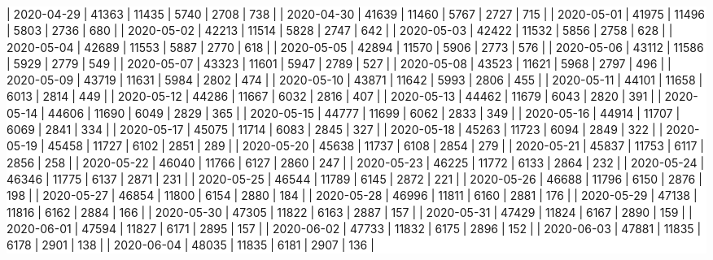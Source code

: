 | 2020-04-29 | 41363 | 11435 | 5740 | 2708 | 738 |
| 2020-04-30 | 41639 | 11460 | 5767 | 2727 | 715 |
| 2020-05-01 | 41975 | 11496 | 5803 | 2736 | 680 |
| 2020-05-02 | 42213 | 11514 | 5828 | 2747 | 642 |
| 2020-05-03 | 42422 | 11532 | 5856 | 2758 | 628 |
| 2020-05-04 | 42689 | 11553 | 5887 | 2770 | 618 |
| 2020-05-05 | 42894 | 11570 | 5906 | 2773 | 576 |
| 2020-05-06 | 43112 | 11586 | 5929 | 2779 | 549 |
| 2020-05-07 | 43323 | 11601 | 5947 | 2789 | 527 |
| 2020-05-08 | 43523 | 11621 | 5968 | 2797 | 496 |
| 2020-05-09 | 43719 | 11631 | 5984 | 2802 | 474 |
| 2020-05-10 | 43871 | 11642 | 5993 | 2806 | 455 |
| 2020-05-11 | 44101 | 11658 | 6013 | 2814 | 449 |
| 2020-05-12 | 44286 | 11667 | 6032 | 2816 | 407 |
| 2020-05-13 | 44462 | 11679 | 6043 | 2820 | 391 |
| 2020-05-14 | 44606 | 11690 | 6049 | 2829 | 365 |
| 2020-05-15 | 44777 | 11699 | 6062 | 2833 | 349 |
| 2020-05-16 | 44914 | 11707 | 6069 | 2841 | 334 |
| 2020-05-17 | 45075 | 11714 | 6083 | 2845 | 327 |
| 2020-05-18 | 45263 | 11723 | 6094 | 2849 | 322 |
| 2020-05-19 | 45458 | 11727 | 6102 | 2851 | 289 |
| 2020-05-20 | 45638 | 11737 | 6108 | 2854 | 279 |
| 2020-05-21 | 45837 | 11753 | 6117 | 2856 | 258 |
| 2020-05-22 | 46040 | 11766 | 6127 | 2860 | 247 |
| 2020-05-23 | 46225 | 11772 | 6133 | 2864 | 232 |
| 2020-05-24 | 46346 | 11775 | 6137 | 2871 | 231 |
| 2020-05-25 | 46544 | 11789 | 6145 | 2872 | 221 |
| 2020-05-26 | 46688 | 11796 | 6150 | 2876 | 198 |
| 2020-05-27 | 46854 | 11800 | 6154 | 2880 | 184 |
| 2020-05-28 | 46996 | 11811 | 6160 | 2881 | 176 |
| 2020-05-29 | 47138 | 11816 | 6162 | 2884 | 166 |
| 2020-05-30 | 47305 | 11822 | 6163 | 2887 | 157 |
| 2020-05-31 | 47429 | 11824 | 6167 | 2890 | 159 |
| 2020-06-01 | 47594 | 11827 | 6171 | 2895 | 157 |
| 2020-06-02 | 47733 | 11832 | 6175 | 2896 | 152 |
| 2020-06-03 | 47881 | 11835 | 6178 | 2901 | 138 |
| 2020-06-04 | 48035 | 11835 | 6181 | 2907 | 136 |